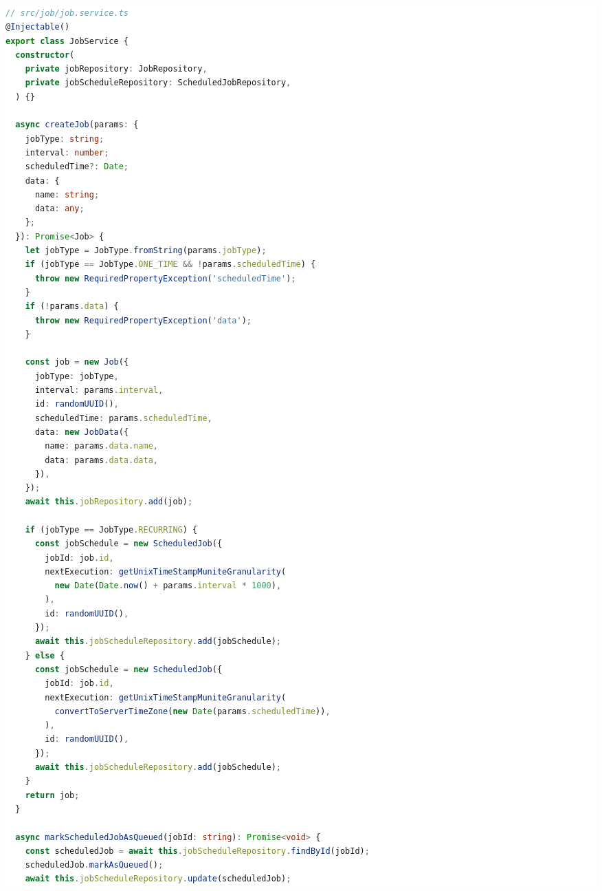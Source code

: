 ```typescript
// src/job/job.service.ts
@Injectable()
export class JobService {
  constructor(
    private jobRepository: JobRepository,
    private jobScheduleRepository: ScheduledJobRepository,
  ) {}

  async createJob(params: {
    jobType: string;
    interval: number;
    scheduledTime?: Date;
    data: {
      name: string;
      data: any;
    };
  }): Promise<Job> {
    let jobType = JobType.fromString(params.jobType);
    if (jobType == JobType.ONE_TIME && !params.scheduledTime) {
      throw new RequiredPropertyException('scheduledTime');
    }
    if (!params.data) {
      throw new RequiredPropertyException('data');
    }

    const job = new Job({
      jobType: jobType,
      interval: params.interval,
      id: randomUUID(),
      scheduledTime: params.scheduledTime,
      data: new JobData({
        name: params.data.name,
        data: params.data.data,
      }),
    });
    await this.jobRepository.add(job);

    if (jobType == JobType.RECURRING) {
      const jobSchedule = new ScheduledJob({
        jobId: job.id,
        nextExecution: getUnixTimeStampMuniteGranularity(
          new Date(Date.now() + params.interval * 1000),
        ),
        id: randomUUID(),
      });
      await this.jobScheduleRepository.add(jobSchedule);
    } else {
      const jobSchedule = new ScheduledJob({
        jobId: job.id,
        nextExecution: getUnixTimeStampMuniteGranularity(
          convertToServerTimeZone(new Date(params.scheduledTime)),
        ),
        id: randomUUID(),
      });
      await this.jobScheduleRepository.add(jobSchedule);
    }
    return job;
  }

  async markScheduledJobAsQueued(jobId: string): Promise<void> {
    const scheduledJob = await this.jobScheduleRepository.findById(jobId);
    scheduledJob.markAsQueued();
    await this.jobScheduleRepository.update(scheduledJob);
```
